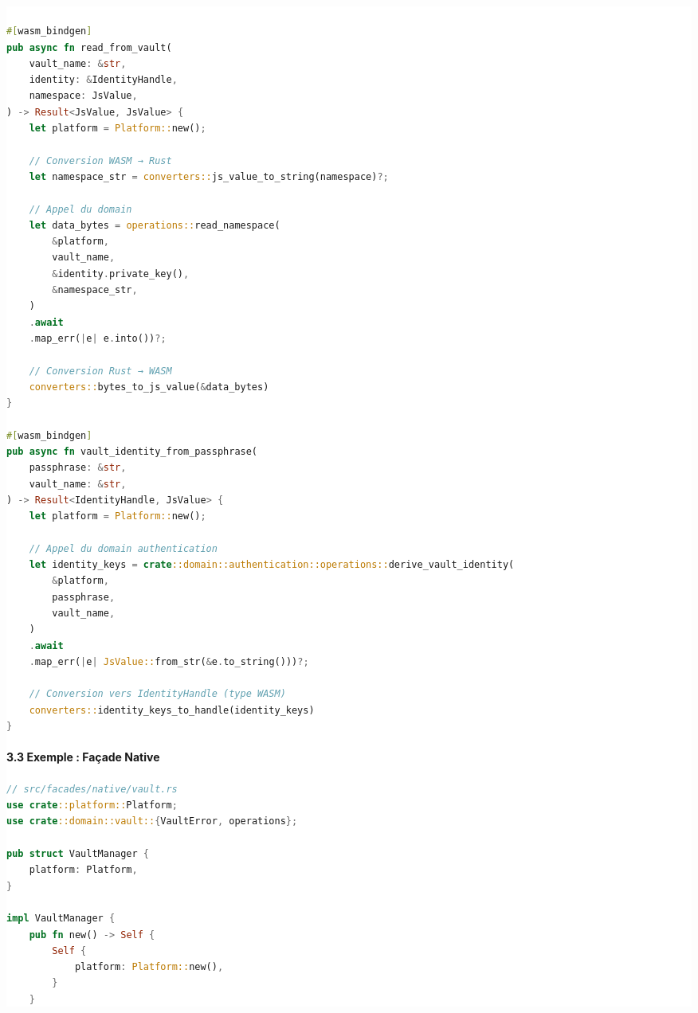 ```rust

#[wasm_bindgen]
pub async fn read_from_vault(
    vault_name: &str,
    identity: &IdentityHandle,
    namespace: JsValue,
) -> Result<JsValue, JsValue> {
    let platform = Platform::new();

    // Conversion WASM → Rust
    let namespace_str = converters::js_value_to_string(namespace)?;

    // Appel du domain
    let data_bytes = operations::read_namespace(
        &platform,
        vault_name,
        &identity.private_key(),
        &namespace_str,
    )
    .await
    .map_err(|e| e.into())?;

    // Conversion Rust → WASM
    converters::bytes_to_js_value(&data_bytes)
}

#[wasm_bindgen]
pub async fn vault_identity_from_passphrase(
    passphrase: &str,
    vault_name: &str,
) -> Result<IdentityHandle, JsValue> {
    let platform = Platform::new();

    // Appel du domain authentication
    let identity_keys = crate::domain::authentication::operations::derive_vault_identity(
        &platform,
        passphrase,
        vault_name,
    )
    .await
    .map_err(|e| JsValue::from_str(&e.to_string()))?;

    // Conversion vers IdentityHandle (type WASM)
    converters::identity_keys_to_handle(identity_keys)
}
```

#### 3.3 Exemple : Façade Native

```rust
// src/facades/native/vault.rs
use crate::platform::Platform;
use crate::domain::vault::{VaultError, operations};

pub struct VaultManager {
    platform: Platform,
}

impl VaultManager {
    pub fn new() -> Self {
        Self {
            platform: Platform::new(),
        }
    }
```